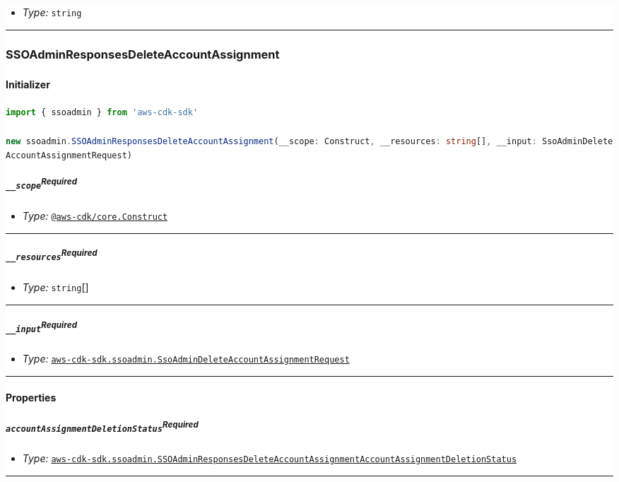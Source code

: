 - *Type:* `string`

---


### SSOAdminResponsesDeleteAccountAssignment <a name="aws-cdk-sdk.ssoadmin.SSOAdminResponsesDeleteAccountAssignment"></a>

#### Initializer <a name="aws-cdk-sdk.ssoadmin.SSOAdminResponsesDeleteAccountAssignment.Initializer"></a>

```typescript
import { ssoadmin } from 'aws-cdk-sdk'

new ssoadmin.SSOAdminResponsesDeleteAccountAssignment(__scope: Construct, __resources: string[], __input: SsoAdminDeleteAccountAssignmentRequest)
```

##### `__scope`<sup>Required</sup> <a name="aws-cdk-sdk.ssoadmin.SSOAdminResponsesDeleteAccountAssignment.parameter.__scope"></a>

- *Type:* [`@aws-cdk/core.Construct`](#@aws-cdk/core.Construct)

---

##### `__resources`<sup>Required</sup> <a name="aws-cdk-sdk.ssoadmin.SSOAdminResponsesDeleteAccountAssignment.parameter.__resources"></a>

- *Type:* `string`[]

---

##### `__input`<sup>Required</sup> <a name="aws-cdk-sdk.ssoadmin.SSOAdminResponsesDeleteAccountAssignment.parameter.__input"></a>

- *Type:* [`aws-cdk-sdk.ssoadmin.SsoAdminDeleteAccountAssignmentRequest`](#aws-cdk-sdk.ssoadmin.SsoAdminDeleteAccountAssignmentRequest)

---



#### Properties <a name="Properties"></a>

##### `accountAssignmentDeletionStatus`<sup>Required</sup> <a name="aws-cdk-sdk.ssoadmin.SSOAdminResponsesDeleteAccountAssignment.property.accountAssignmentDeletionStatus"></a>

- *Type:* [`aws-cdk-sdk.ssoadmin.SSOAdminResponsesDeleteAccountAssignmentAccountAssignmentDeletionStatus`](#aws-cdk-sdk.ssoadmin.SSOAdminResponsesDeleteAccountAssignmentAccountAssignmentDeletionStatus)

---
